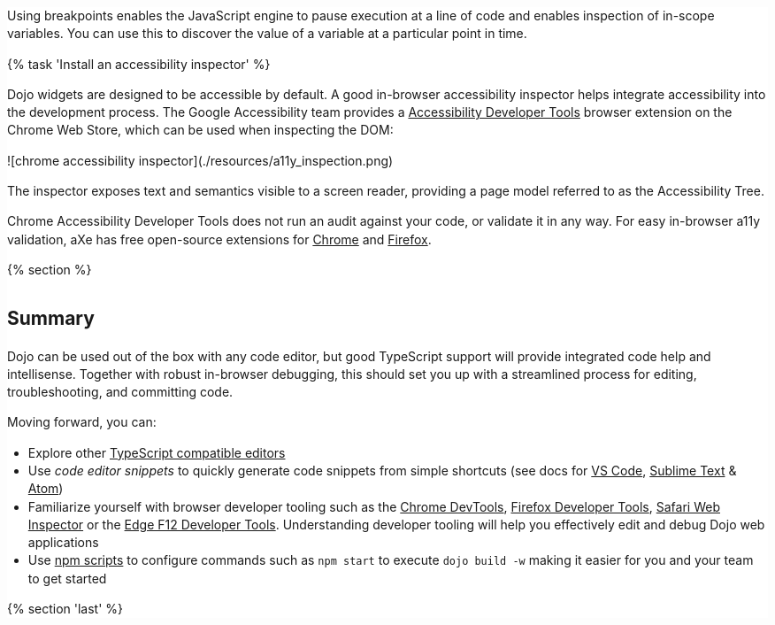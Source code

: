 Using breakpoints enables the JavaScript engine to pause execution at a line of code and enables inspection of in-scope variables. You can use this to discover the value of a variable at a particular point in time.

{% task 'Install an accessibility inspector' %}

Dojo widgets are designed to be accessible by default. A good in-browser accessibility inspector helps integrate accessibility into the development process. The Google Accessibility team provides a [Accessibility Developer Tools](https://chrome.google.com/webstore/detail/accessibility-developer-t/fpkknkljclfencbdbgkenhalefipecmb) browser extension on the Chrome Web Store, which can be used when inspecting the DOM:

<p class="center">![chrome accessibility inspector](./resources/a11y_inspection.png)</p>

The inspector exposes text and semantics visible to a screen reader, providing a page model referred to as the Accessibility Tree.

Chrome Accessibility Developer Tools does not run an audit against your code, or validate it in any way. For easy in-browser a11y validation, aXe has free open-source extensions for [Chrome](https://chrome.google.com/webstore/detail/axe/lhdoppojpmngadmnindnejefpokejbdd) and [Firefox](https://addons.mozilla.org/en-us/firefox/addon/axe-devtools/).

{% section %}

## Summary

Dojo can be used out of the box with any code editor, but good TypeScript support will provide integrated code help and intellisense. Together with robust in-browser debugging, this should set you up with a streamlined process for editing, troubleshooting, and committing code.

Moving forward, you can:

* Explore other [TypeScript compatible editors](https://github.com/Microsoft/TypeScript/wiki/TypeScript-Editor-Support)
* Use _code editor snippets_ to quickly generate code snippets from simple shortcuts (see docs for [VS Code](https://code.visualstudio.com/docs/editor/userdefinedsnippets), [Sublime Text](http://docs.sublimetext.info/en/latest/extensibility/snippets.html) & [Atom](http://flight-manual.atom.io/using-atom/sections/snippets/))
* Familiarize yourself with browser developer tooling such as the [Chrome DevTools](https://developers.google.com/web/tools/chrome-devtools/), [Firefox Developer Tools](https://developer.mozilla.org/son/docs/Tools), [Safari Web Inspector](https://developer.apple.com/library/content/documentation/NetworkingInternetWeb/Conceptual/Web_Inspector_Tutorial/EnableWebInspector/EnableWebInspector.html) or the [Edge F12 Developer Tools](https://docs.microsoft.com/en-us/microsoft-edge/f12-devtools-guide). Understanding developer tooling will help you effectively edit and debug Dojo web applications
* Use [npm scripts](https://docs.npmjs.com/misc/scripts) to configure commands such as `npm start` to execute `dojo build -w` making it easier for you and your team to get started

{% section 'last' %}
